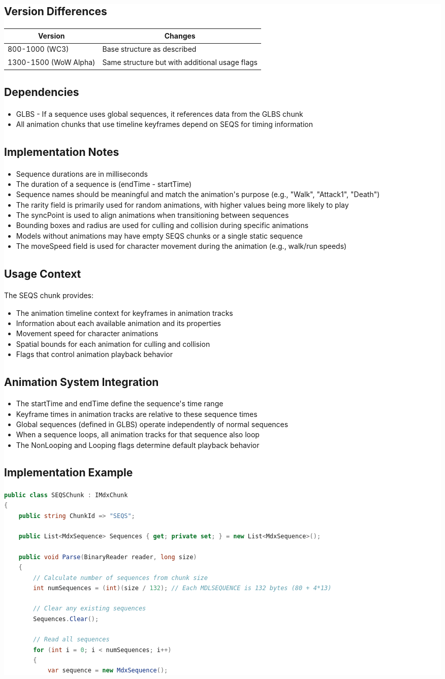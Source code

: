 ## Version Differences

| Version | Changes |
|---------|---------|
| 800-1000 (WC3) | Base structure as described |
| 1300-1500 (WoW Alpha) | Same structure but with additional usage flags |

## Dependencies
- GLBS - If a sequence uses global sequences, it references data from the GLBS chunk
- All animation chunks that use timeline keyframes depend on SEQS for timing information

## Implementation Notes
- Sequence durations are in milliseconds
- The duration of a sequence is (endTime - startTime)
- Sequence names should be meaningful and match the animation's purpose (e.g., "Walk", "Attack1", "Death")
- The rarity field is primarily used for random animations, with higher values being more likely to play
- The syncPoint is used to align animations when transitioning between sequences
- Bounding boxes and radius are used for culling and collision during specific animations
- Models without animations may have empty SEQS chunks or a single static sequence
- The moveSpeed field is used for character movement during the animation (e.g., walk/run speeds)

## Usage Context
The SEQS chunk provides:
- The animation timeline context for keyframes in animation tracks
- Information about each available animation and its properties
- Movement speed for character animations
- Spatial bounds for each animation for culling and collision
- Flags that control animation playback behavior

## Animation System Integration
- The startTime and endTime define the sequence's time range
- Keyframe times in animation tracks are relative to these sequence times
- Global sequences (defined in GLBS) operate independently of normal sequences
- When a sequence loops, all animation tracks for that sequence also loop
- The NonLooping and Looping flags determine default playback behavior

## Implementation Example

```csharp
public class SEQSChunk : IMdxChunk
{
    public string ChunkId => "SEQS";
    
    public List<MdxSequence> Sequences { get; private set; } = new List<MdxSequence>();
    
    public void Parse(BinaryReader reader, long size)
    {
        // Calculate number of sequences from chunk size
        int numSequences = (int)(size / 132); // Each MDLSEQUENCE is 132 bytes (80 + 4*13)
        
        // Clear any existing sequences
        Sequences.Clear();
        
        // Read all sequences
        for (int i = 0; i < numSequences; i++)
        {
            var sequence = new MdxSequence();
```